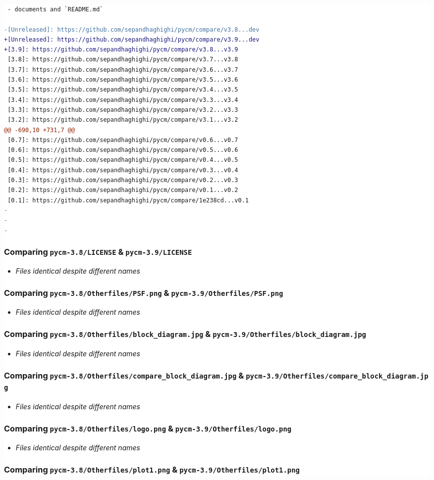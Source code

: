 ```diff
 - documents and `README.md`
 
-[Unreleased]: https://github.com/sepandhaghighi/pycm/compare/v3.8...dev
+[Unreleased]: https://github.com/sepandhaghighi/pycm/compare/v3.9...dev
+[3.9]: https://github.com/sepandhaghighi/pycm/compare/v3.8...v3.9
 [3.8]: https://github.com/sepandhaghighi/pycm/compare/v3.7...v3.8
 [3.7]: https://github.com/sepandhaghighi/pycm/compare/v3.6...v3.7
 [3.6]: https://github.com/sepandhaghighi/pycm/compare/v3.5...v3.6
 [3.5]: https://github.com/sepandhaghighi/pycm/compare/v3.4...v3.5
 [3.4]: https://github.com/sepandhaghighi/pycm/compare/v3.3...v3.4
 [3.3]: https://github.com/sepandhaghighi/pycm/compare/v3.2...v3.3
 [3.2]: https://github.com/sepandhaghighi/pycm/compare/v3.1...v3.2
@@ -690,10 +731,7 @@
 [0.7]: https://github.com/sepandhaghighi/pycm/compare/v0.6...v0.7
 [0.6]: https://github.com/sepandhaghighi/pycm/compare/v0.5...v0.6
 [0.5]: https://github.com/sepandhaghighi/pycm/compare/v0.4...v0.5
 [0.4]: https://github.com/sepandhaghighi/pycm/compare/v0.3...v0.4
 [0.3]: https://github.com/sepandhaghighi/pycm/compare/v0.2...v0.3
 [0.2]: https://github.com/sepandhaghighi/pycm/compare/v0.1...v0.2
 [0.1]: https://github.com/sepandhaghighi/pycm/compare/1e238cd...v0.1
-
-
-
```

### Comparing `pycm-3.8/LICENSE` & `pycm-3.9/LICENSE`

 * *Files identical despite different names*

### Comparing `pycm-3.8/Otherfiles/PSF.png` & `pycm-3.9/Otherfiles/PSF.png`

 * *Files identical despite different names*

### Comparing `pycm-3.8/Otherfiles/block_diagram.jpg` & `pycm-3.9/Otherfiles/block_diagram.jpg`

 * *Files identical despite different names*

### Comparing `pycm-3.8/Otherfiles/compare_block_diagram.jpg` & `pycm-3.9/Otherfiles/compare_block_diagram.jpg`

 * *Files identical despite different names*

### Comparing `pycm-3.8/Otherfiles/logo.png` & `pycm-3.9/Otherfiles/logo.png`

 * *Files identical despite different names*

### Comparing `pycm-3.8/Otherfiles/plot1.png` & `pycm-3.9/Otherfiles/plot1.png`
